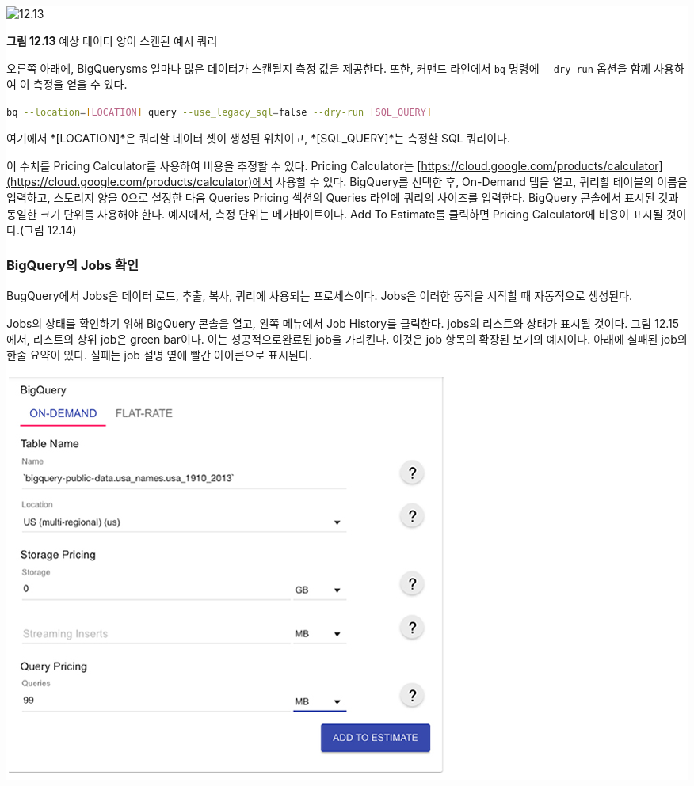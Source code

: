 ![12.13](./img/chd12/12.13.png)

**그림 12.13** 예상 데이터 양이 스캔된 예시 쿼리

오른쪽 아래에, BigQuerysms 얼마나 많은 데이터가 스캔될지 측정 값을 제공한다. 또한, 커맨드 라인에서 `bq` 명령에 `--dry-run` 옵션을 함께 사용하여 이 측정을 얻을 수 있다.

```bash
bq --location=[LOCATION] query --use_legacy_sql=false --dry-run [SQL_QUERY]
```

여기에서 *[LOCATION]*은 쿼리할 데이터 셋이 생성된 위치이고, *[SQL_QUERY]*는 측정할 SQL 쿼리이다.

이 수치를 Pricing Calculator를 사용하여 비용을 추정할 수 있다. Pricing Calculator는 [https://cloud.google.com/products/calculator](https://cloud.google.com/products/calculator)에서 사용할 수 있다. BigQuery를 선택한 후, On-Demand 탭을 열고, 쿼리할 테이블의 이름을 입력하고, 스토리지 양을 0으로 설정한 다음 Queries Pricing 섹션의 Queries 라인에 쿼리의 사이즈를 입력한다. BigQuery 콘솔에서 표시된 것과 동일한 크기 단위를 사용해야 한다. 예시에서, 측정 단위는 메가바이트이다. Add To Estimate를 클릭하면 Pricing Calculator에 비용이 표시될 것이다.(그림 12.14)

### BigQuery의 Jobs 확인

BugQuery에서 Jobs은 데이터 로드, 추출, 복사, 쿼리에 사용되는 프로세스이다. Jobs은 이러한 동작을 시작할 때 자동적으로 생성된다.

Jobs의 상태를 확인하기 위해 BigQuery 콘솔을 열고, 왼쪽 메뉴에서 Job History를 클릭한다. jobs의 리스트와 상태가 표시될 것이다. 그림 12.15에서, 리스트의 상위 job은 green bar이다. 이는 성공적으로완료된 job을 가리킨다. 이것은 job 항목의 확장된 보기의 예시이다. 아래에 실패된 job의 한줄 요약이 있다. 실패는 job 설명 옆에 빨간 아이콘으로 표시된다.

![12.14](./img/ch12/12.14.png)
